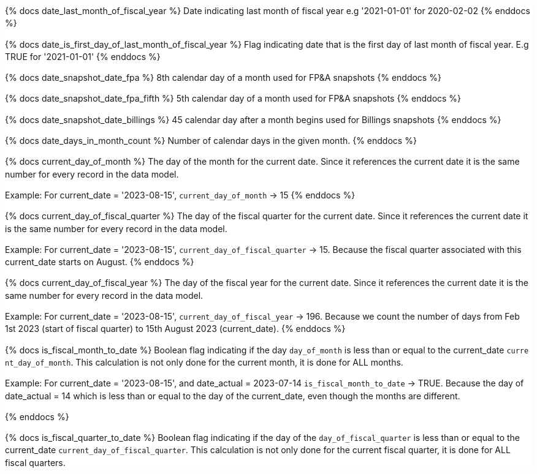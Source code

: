 {% docs date_last_month_of_fiscal_year %}
Date indicating last month of fiscal year e.g '2021-01-01' for 2020-02-02
{% enddocs %}

{% docs date_is_first_day_of_last_month_of_fiscal_year %}
Flag indicating date that is the first day of last month of fiscal year. E.g TRUE for '2021-01-01'
{% enddocs %}

{% docs date_snapshot_date_fpa %}
8th calendar day of a month used for FP&A snapshots
{% enddocs %}

{% docs date_snapshot_date_fpa_fifth %}
5th calendar day of a month used for FP&A snapshots
{% enddocs %}

{% docs date_snapshot_date_billings %}
45 calendar day after a month begins used for Billings snapshots
{% enddocs %}

{% docs date_days_in_month_count %}
Number of calendar days in the given month.
{% enddocs %}

{% docs current_day_of_month %}
The day of the month for the current date. Since it references the current date it is the same number for every record in the data model.

Example: For current_date = '2023-08-15', `current_day_of_month` -> 15
{% enddocs %}

{% docs current_day_of_fiscal_quarter %}
The day of the fiscal quarter for the current date. Since it references the current date it is the same number for every record in the data model.

Example: For current_date = '2023-08-15', `current_day_of_fiscal_quarter` -> 15. Because the fiscal quarter associated with this current_date starts on August.
{% enddocs %}

{% docs current_day_of_fiscal_year %}
The day of the fiscal year for the current date. Since it references the current date it is the same number for every record in the data model.

Example: For current_date = '2023-08-15', `current_day_of_fiscal_year` -> 196. Because we count the number of days from Feb 1st 2023 (start of fiscal quarter) to 15th August 2023 (current_date).
{% enddocs %}

{% docs is_fiscal_month_to_date %}
Boolean flag indicating if the day `day_of_month` is less than or equal to the current_date `current_day_of_month`. This calculation is not only done for the current month, it is done for ALL months.

Example: For current_date = '2023-08-15', and date_actual = 2023-07-14 `is_fiscal_month_to_date` -> TRUE. Because the day of date_actual = 14 which is less than or equal to the day of the current_date, even though the months are different.

{% enddocs %}

{% docs is_fiscal_quarter_to_date %}
Boolean flag indicating if the day of the `day_of_fiscal_quarter` is less than or equal to the current_date `current_day_of_fiscal_quarter`. This calculation is not only done for the current fiscal quarter, it is done for ALL fiscal quarters.
